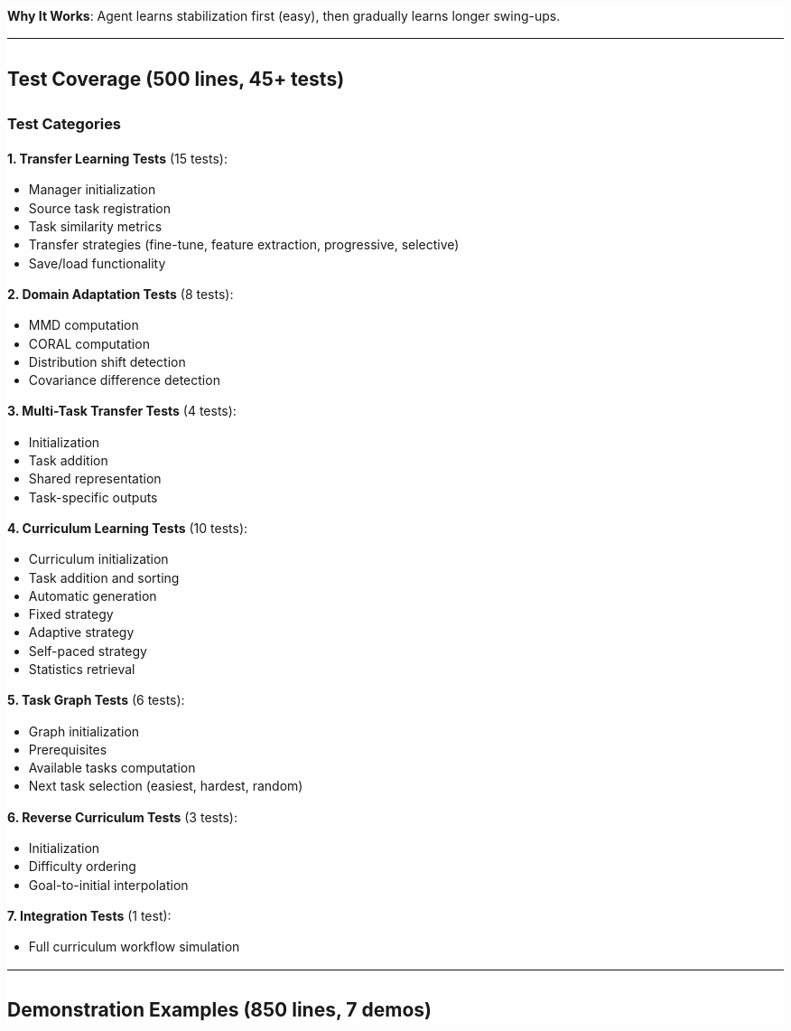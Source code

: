 **Why It Works**: Agent learns stabilization first (easy), then gradually learns longer swing-ups.

---

## Test Coverage (500 lines, 45+ tests)

### Test Categories

**1. Transfer Learning Tests** (15 tests):
- Manager initialization
- Source task registration
- Task similarity metrics
- Transfer strategies (fine-tune, feature extraction, progressive, selective)
- Save/load functionality

**2. Domain Adaptation Tests** (8 tests):
- MMD computation
- CORAL computation
- Distribution shift detection
- Covariance difference detection

**3. Multi-Task Transfer Tests** (4 tests):
- Initialization
- Task addition
- Shared representation
- Task-specific outputs

**4. Curriculum Learning Tests** (10 tests):
- Curriculum initialization
- Task addition and sorting
- Automatic generation
- Fixed strategy
- Adaptive strategy
- Self-paced strategy
- Statistics retrieval

**5. Task Graph Tests** (6 tests):
- Graph initialization
- Prerequisites
- Available tasks computation
- Next task selection (easiest, hardest, random)

**6. Reverse Curriculum Tests** (3 tests):
- Initialization
- Difficulty ordering
- Goal-to-initial interpolation

**7. Integration Tests** (1 test):
- Full curriculum workflow simulation

---

## Demonstration Examples (850 lines, 7 demos)
